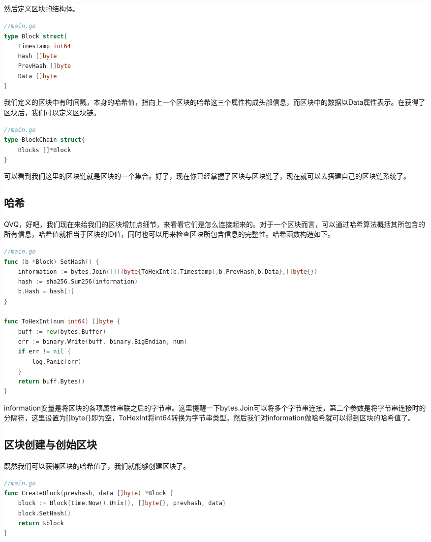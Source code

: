 然后定义区块的结构体。

```go
//main.go
type Block struct{
	Timestamp int64
	Hash []byte
	PrevHash []byte
	Data []byte
}
```

我们定义的区块中有时间戳，本身的哈希值，指向上一个区块的哈希这三个属性构成头部信息，而区块中的数据以Data属性表示。在获得了区块后，我们可以定义区块链。

```go
//main.go
type BlockChain struct{
	Blocks []*Block
}
```

可以看到我们这里的区块链就是区块的一个集合。好了，现在你已经掌握了区块与区块链了，现在就可以去搭建自己的区块链系统了。

## 哈希

QVQ，好吧，我们现在来给我们的区块增加点细节，来看看它们是怎么连接起来的。对于一个区块而言，可以通过哈希算法概括其所包含的所有信息，哈希值就相当于区块的ID值，同时也可以用来检查区块所包含信息的完整性。哈希函数构造如下。

```go
//main.go
func (b *Block) SetHash() {
	information := bytes.Join([][]byte{ToHexInt(b.Timestamp),b.PrevHash,b.Data},[]byte{})
	hash := sha256.Sum256(information)
	b.Hash = hash[:]
}

func ToHexInt(num int64) []byte {
	buff := new(bytes.Buffer)
	err := binary.Write(buff, binary.BigEndian, num)
	if err != nil {
		log.Panic(err)
	}
	return buff.Bytes()
}
```

information变量是将区块的各项属性串联之后的字节串。这里提醒一下bytes.Join可以将多个字节串连接，第二个参数是将字节串连接时的分隔符，这里设置为[]byte{}即为空，ToHexInt将int64转换为字节串类型。然后我们对information做哈希就可以得到区块的哈希值了。

## 区块创建与创始区块

既然我们可以获得区块的哈希值了，我们就能够创建区块了。

```go
//main.go
func CreateBlock(prevhash, data []byte) *Block {
	block := Block{time.Now().Unix(), []byte{}, prevhash, data}
	block.SetHash()
	return &block
}
```
